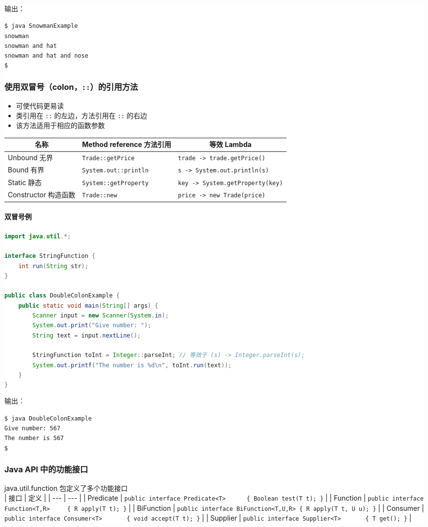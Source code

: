 ```java
```
输出：  
```
$ java SnowmanExample
snowman
snowman and hat
snowman and hat and nose
$
```

### 使用双冒号（colon，`::`）的引用方法  
- 可使代码更易读  
- 类引用在 `::` 的左边，方法引用在 `::` 的右边  
- 该方法适用于相应的函数参数  

| 名称 | Method reference 方法引用 | 等效 Lambda |
| --- | --- | --- |
| Unbound 无界 | `Trade::getPrice` | `trade -> trade.getPrice()` |
| Bound 有界 | `System.out::println` | `s -> System.out.println(s)` |
| Static 静态 | `System::getProperty` | `key -> System.getProperty(key)` |
| Constructor 构造函数 | `Trade::new` | `price -> new Trade(price)` |
#### 双冒号例  
```java
import java.util.*;

interface StringFunction {
    int run(String str);
}

public class DoubleColonExample {
    public static void main(String[] args) {
        Scanner input = new Scanner(System.in);
        System.out.print("Give number: ");
        String text = input.nextLine();

        StringFunction toInt = Integer::parseInt; // 等效于 (s) -> Integer.parseInt(s);
        System.out.printf("The number is %d\n", toInt.run(text));
    }
}
```
输出：  
```
$ java DoubleColonExample
Give number: 567
The number is 567 
$
```

### Java API 中的功能接口  
java.util.function 包定义了多个功能接口  
| 接口 | 定义 |
| --- | --- |
| Predicate      | `public interface Predicate<T>      { Boolean test(T t); }` |
| Function       | `public interface Function<T,R>     { R apply(T t); }` |
| BiFunction     | `public interface BiFunction<T,U,R> { R apply(T t, U u); }` |
| Consumer       | `public interface Consumer<T>       { void accept(T t); }` |
| Supplier       | `public interface Supplier<T>       { T get(); }` |